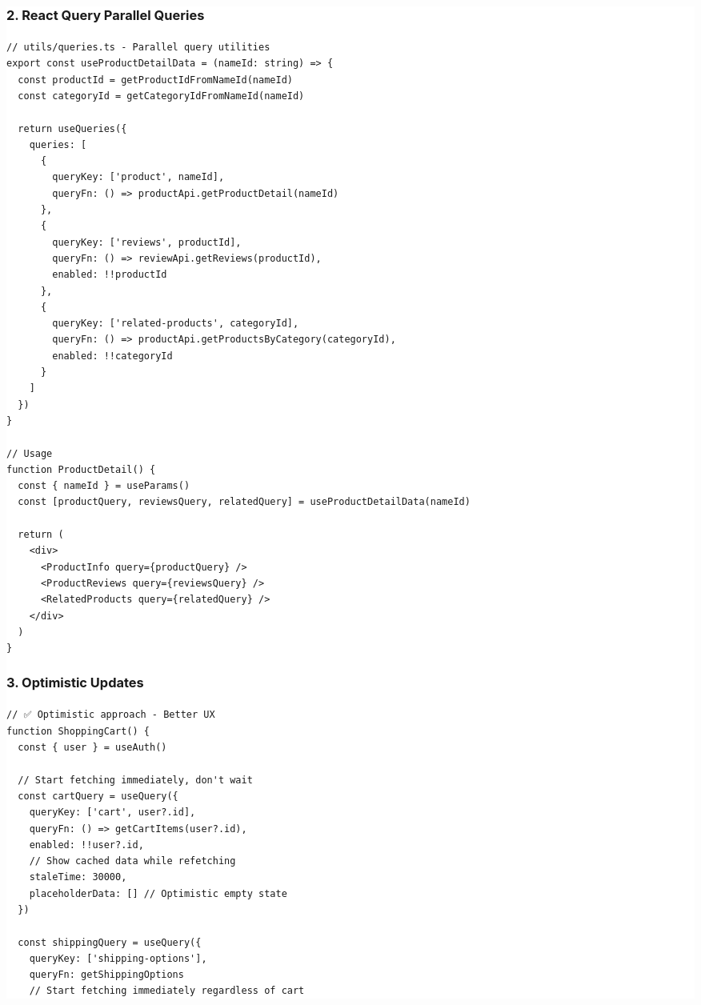 ### 2. **React Query Parallel Queries**

```tsx
// utils/queries.ts - Parallel query utilities
export const useProductDetailData = (nameId: string) => {
  const productId = getProductIdFromNameId(nameId)
  const categoryId = getCategoryIdFromNameId(nameId)

  return useQueries({
    queries: [
      {
        queryKey: ['product', nameId],
        queryFn: () => productApi.getProductDetail(nameId)
      },
      {
        queryKey: ['reviews', productId],
        queryFn: () => reviewApi.getReviews(productId),
        enabled: !!productId
      },
      {
        queryKey: ['related-products', categoryId],
        queryFn: () => productApi.getProductsByCategory(categoryId),
        enabled: !!categoryId
      }
    ]
  })
}

// Usage
function ProductDetail() {
  const { nameId } = useParams()
  const [productQuery, reviewsQuery, relatedQuery] = useProductDetailData(nameId)

  return (
    <div>
      <ProductInfo query={productQuery} />
      <ProductReviews query={reviewsQuery} />
      <RelatedProducts query={relatedQuery} />
    </div>
  )
}
```

### 3. **Optimistic Updates**

```tsx
// ✅ Optimistic approach - Better UX
function ShoppingCart() {
  const { user } = useAuth()

  // Start fetching immediately, don't wait
  const cartQuery = useQuery({
    queryKey: ['cart', user?.id],
    queryFn: () => getCartItems(user?.id),
    enabled: !!user?.id,
    // Show cached data while refetching
    staleTime: 30000,
    placeholderData: [] // Optimistic empty state
  })

  const shippingQuery = useQuery({
    queryKey: ['shipping-options'],
    queryFn: getShippingOptions
    // Start fetching immediately regardless of cart
```
